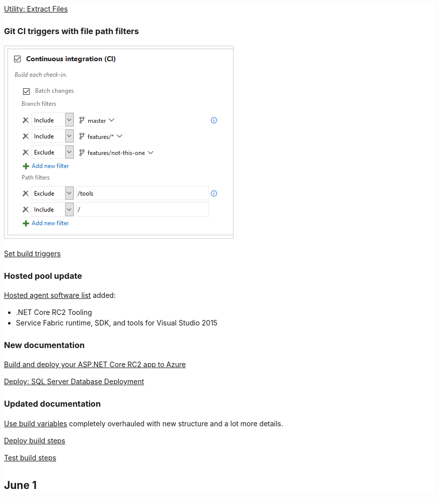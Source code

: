 [Utility: Extract Files](../tasks/utility/extract-files.md)


### Git CI triggers with file path filters

![ci trigger git branches](../concepts/definitions/build/_img/triggers/ci-trigger-git-branches.png)

[Set build triggers](../concepts/definitions/build/triggers.md)


### Hosted pool update

[Hosted agent software list](../concepts/agents/hosted.md#software) added:

* .NET Core RC2 Tooling
* Service Fabric runtime, SDK, and tools for Visual Studio 2015


### New documentation

[Build and deploy your ASP.NET Core RC2 app to Azure](../apps/aspnet/aspnetcore-to-azure.md)

[Deploy: SQL Server Database Deployment](../tasks/deploy/sql-server-database-deployment.md)

### Updated documentation

[Use build variables](../concepts/definitions/build/variables.md) completely overhauled with new structure and a lot more details.

[Deploy build steps](../tasks/index.md#deploy)

[Test build steps](../tasks/index.md#test)


## June 1
